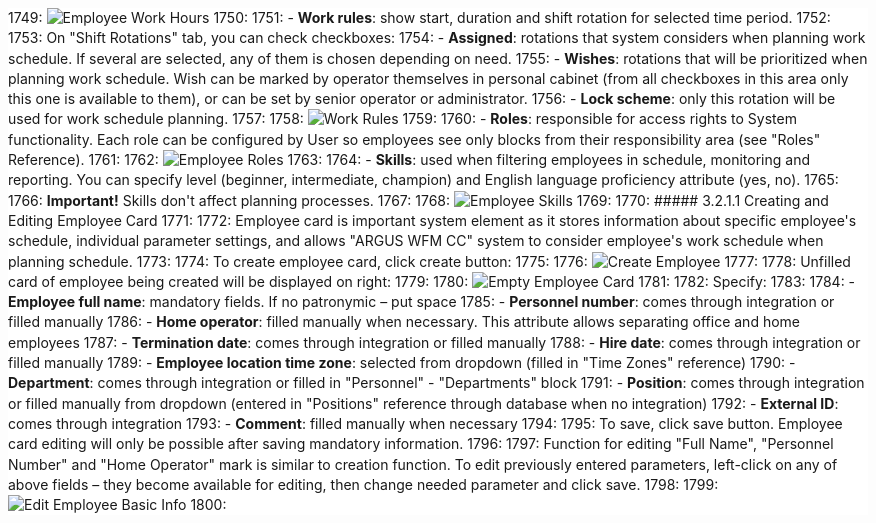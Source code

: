  1749: ![Employee Work Hours](img/employee-work-hours.png)
 1750: 
 1751: - **Work rules**: show start, duration and shift rotation for selected time period.
 1752: 
 1753: On "Shift Rotations" tab, you can check checkboxes:
 1754:   - **Assigned**: rotations that system considers when planning work schedule. If several are selected, any of them is chosen depending on need.
 1755:   - **Wishes**: rotations that will be prioritized when planning work schedule. Wish can be marked by operator themselves in personal cabinet (from all checkboxes in this area only this one is available to them), or can be set by senior operator or administrator.
 1756:   - **Lock scheme**: only this rotation will be used for work schedule planning.
 1757: 
 1758: ![Work Rules](img/work-rules.png)
 1759: 
 1760: - **Roles**: responsible for access rights to System functionality. Each role can be configured by User so employees see only blocks from their responsibility area (see "Roles" Reference).
 1761: 
 1762: ![Employee Roles](img/employee-roles.png)
 1763: 
 1764: - **Skills**: used when filtering employees in schedule, monitoring and reporting. You can specify level (beginner, intermediate, champion) and English language proficiency attribute (yes, no).
 1765: 
 1766: **Important!** Skills don't affect planning processes.
 1767: 
 1768: ![Employee Skills](img/employee-skills.png)
 1769: 
 1770: ##### 3.2.1.1 Creating and Editing Employee Card
 1771: 
 1772: Employee card is important system element as it stores information about specific employee's schedule, individual parameter settings, and allows "ARGUS WFM CC" system to consider employee's work schedule when planning schedule.
 1773: 
 1774: To create employee card, click create button:
 1775: 
 1776: ![Create Employee](img/create-employee.png)
 1777: 
 1778: Unfilled card of employee being created will be displayed on right:
 1779: 
 1780: ![Empty Employee Card](img/empty-employee-card.png)
 1781: 
 1782: Specify:
 1783: 
 1784: - **Employee full name**: mandatory fields. If no patronymic – put space
 1785: - **Personnel number**: comes through integration or filled manually
 1786: - **Home operator**: filled manually when necessary. This attribute allows separating office and home employees
 1787: - **Termination date**: comes through integration or filled manually
 1788: - **Hire date**: comes through integration or filled manually
 1789: - **Employee location time zone**: selected from dropdown (filled in "Time Zones" reference)
 1790: - **Department**: comes through integration or filled in "Personnel" - "Departments" block
 1791: - **Position**: comes through integration or filled manually from dropdown (entered in "Positions" reference through database when no integration)
 1792: - **External ID**: comes through integration
 1793: - **Comment**: filled manually when necessary
 1794: 
 1795: To save, click save button. Employee card editing will only be possible after saving mandatory information.
 1796: 
 1797: Function for editing "Full Name", "Personnel Number" and "Home Operator" mark is similar to creation function. To edit previously entered parameters, left-click on any of above fields – they become available for editing, then change needed parameter and click save.
 1798: 
 1799: ![Edit Employee Basic Info](img/edit-employee-basic-info.png)
 1800: 